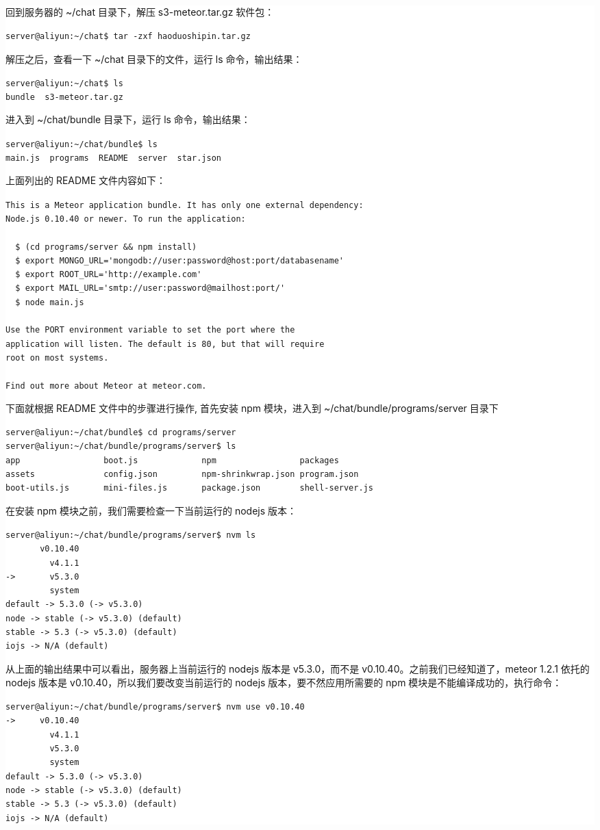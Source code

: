 回到服务器的 ~/chat 目录下，解压 s3-meteor.tar.gz 软件包：

    server@aliyun:~/chat$ tar -zxf haoduoshipin.tar.gz

解压之后，查看一下 ~/chat 目录下的文件，运行 ls 命令，输出结果：

    server@aliyun:~/chat$ ls
    bundle  s3-meteor.tar.gz

进入到 ~/chat/bundle 目录下，运行 ls 命令，输出结果：

    server@aliyun:~/chat/bundle$ ls
    main.js  programs  README  server  star.json

上面列出的 README 文件内容如下：

    This is a Meteor application bundle. It has only one external dependency:
    Node.js 0.10.40 or newer. To run the application:

      $ (cd programs/server && npm install)
      $ export MONGO_URL='mongodb://user:password@host:port/databasename'
      $ export ROOT_URL='http://example.com'
      $ export MAIL_URL='smtp://user:password@mailhost:port/'
      $ node main.js

    Use the PORT environment variable to set the port where the
    application will listen. The default is 80, but that will require
    root on most systems.

    Find out more about Meteor at meteor.com.

下面就根据 README 文件中的步骤进行操作, 首先安装 npm 模块，进入到 ~/chat/bundle/programs/server 目录下

    server@aliyun:~/chat/bundle$ cd programs/server
    server@aliyun:~/chat/bundle/programs/server$ ls
    app                 boot.js             npm                 packages
    assets              config.json         npm-shrinkwrap.json program.json
    boot-utils.js       mini-files.js       package.json        shell-server.js

在安装 npm 模块之前，我们需要检查一下当前运行的 nodejs 版本：

    server@aliyun:~/chat/bundle/programs/server$ nvm ls
           v0.10.40
             v4.1.1
    ->       v5.3.0
             system
    default -> 5.3.0 (-> v5.3.0)
    node -> stable (-> v5.3.0) (default)
    stable -> 5.3 (-> v5.3.0) (default)
    iojs -> N/A (default)

从上面的输出结果中可以看出，服务器上当前运行的 nodejs 版本是 v5.3.0，而不是 v0.10.40。之前我们已经知道了，meteor 1.2.1 依托的 nodejs 版本是 v0.10.40，所以我们要改变当前运行的 nodejs 版本，要不然应用所需要的 npm 模块是不能编译成功的，执行命令：

    server@aliyun:~/chat/bundle/programs/server$ nvm use v0.10.40
    ->     v0.10.40
             v4.1.1
             v5.3.0
             system
    default -> 5.3.0 (-> v5.3.0)
    node -> stable (-> v5.3.0) (default)
    stable -> 5.3 (-> v5.3.0) (default)
    iojs -> N/A (default)

